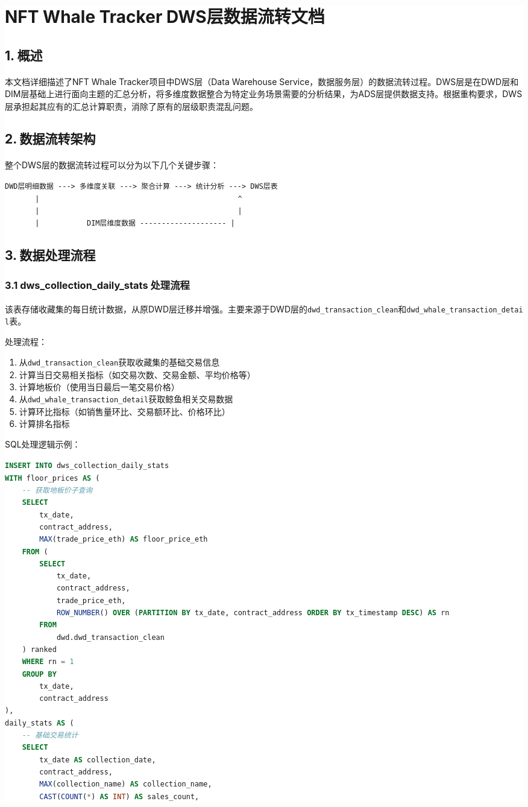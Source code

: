 # NFT Whale Tracker DWS层数据流转文档

## 1. 概述

本文档详细描述了NFT Whale Tracker项目中DWS层（Data Warehouse Service，数据服务层）的数据流转过程。DWS层是在DWD层和DIM层基础上进行面向主题的汇总分析，将多维度数据整合为特定业务场景需要的分析结果，为ADS层提供数据支持。根据重构要求，DWS层承担起其应有的汇总计算职责，消除了原有的层级职责混乱问题。

## 2. 数据流转架构

整个DWS层的数据流转过程可以分为以下几个关键步骤：

```
DWD层明细数据 ---> 多维度关联 ---> 聚合计算 ---> 统计分析 ---> DWS层表
       |                                              ^
       |                                              |
       |           DIM层维度数据 -------------------- |
```

## 3. 数据处理流程

### 3.1 dws_collection_daily_stats 处理流程

该表存储收藏集的每日统计数据，从原DWD层迁移并增强。主要来源于DWD层的`dwd_transaction_clean`和`dwd_whale_transaction_detail`表。

处理流程：
1. 从`dwd_transaction_clean`获取收藏集的基础交易信息
2. 计算当日交易相关指标（如交易次数、交易金额、平均价格等）
3. 计算地板价（使用当日最后一笔交易价格）
4. 从`dwd_whale_transaction_detail`获取鲸鱼相关交易数据
5. 计算环比指标（如销售量环比、交易额环比、价格环比）
6. 计算排名指标

SQL处理逻辑示例：
```sql
INSERT INTO dws_collection_daily_stats
WITH floor_prices AS (
    -- 获取地板价子查询
    SELECT 
        tx_date,
        contract_address,
        MAX(trade_price_eth) AS floor_price_eth
    FROM (
        SELECT 
            tx_date,
            contract_address,
            trade_price_eth,
            ROW_NUMBER() OVER (PARTITION BY tx_date, contract_address ORDER BY tx_timestamp DESC) AS rn
        FROM 
            dwd.dwd_transaction_clean
    ) ranked
    WHERE rn = 1
    GROUP BY 
        tx_date,
        contract_address
),
daily_stats AS (
    -- 基础交易统计
    SELECT 
        tx_date AS collection_date,
        contract_address,
        MAX(collection_name) AS collection_name,
        CAST(COUNT(*) AS INT) AS sales_count,
```